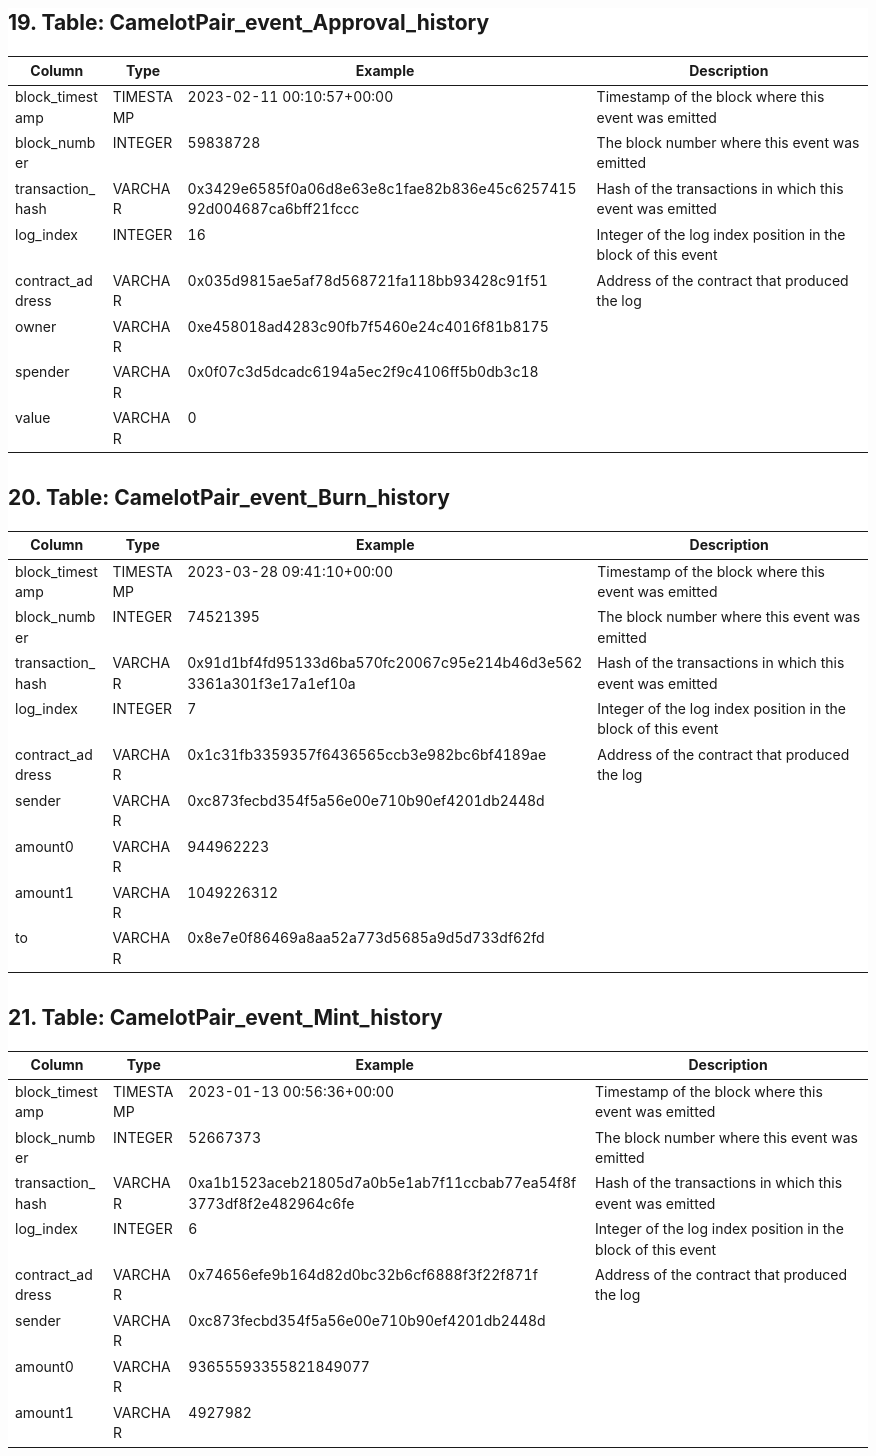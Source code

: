 ## 19. Table: CamelotPair\_event\_Approval\_history

| Column            | Type      | Example                                                            | Description                                                  |
| ----------------- | --------- | ------------------------------------------------------------------ | ------------------------------------------------------------ |
| block\_timestamp  | TIMESTAMP | 2023-02-11 00:10:57+00:00                                          | Timestamp of the block where this event was emitted          |
| block\_number     | INTEGER   | 59838728                                                           | The block number where this event was emitted                |
| transaction\_hash | VARCHAR   | 0x3429e6585f0a06d8e63e8c1fae82b836e45c625741592d004687ca6bff21fccc | Hash of the transactions in which this event was emitted     |
| log\_index        | INTEGER   | 16                                                                 | Integer of the log index position in the block of this event |
| contract\_address | VARCHAR   | 0x035d9815ae5af78d568721fa118bb93428c91f51                         | Address of the contract that produced the log                |
| owner             | VARCHAR   | 0xe458018ad4283c90fb7f5460e24c4016f81b8175                         |                                                              |
| spender           | VARCHAR   | 0x0f07c3d5dcadc6194a5ec2f9c4106ff5b0db3c18                         |                                                              |
| value             | VARCHAR   | 0                                                                  |                                                              |

## 20. Table: CamelotPair\_event\_Burn\_history

| Column            | Type      | Example                                                            | Description                                                  |
| ----------------- | --------- | ------------------------------------------------------------------ | ------------------------------------------------------------ |
| block\_timestamp  | TIMESTAMP | 2023-03-28 09:41:10+00:00                                          | Timestamp of the block where this event was emitted          |
| block\_number     | INTEGER   | 74521395                                                           | The block number where this event was emitted                |
| transaction\_hash | VARCHAR   | 0x91d1bf4fd95133d6ba570fc20067c95e214b46d3e5623361a301f3e17a1ef10a | Hash of the transactions in which this event was emitted     |
| log\_index        | INTEGER   | 7                                                                  | Integer of the log index position in the block of this event |
| contract\_address | VARCHAR   | 0x1c31fb3359357f6436565ccb3e982bc6bf4189ae                         | Address of the contract that produced the log                |
| sender            | VARCHAR   | 0xc873fecbd354f5a56e00e710b90ef4201db2448d                         |                                                              |
| amount0           | VARCHAR   | 944962223                                                          |                                                              |
| amount1           | VARCHAR   | 1049226312                                                         |                                                              |
| to                | VARCHAR   | 0x8e7e0f86469a8aa52a773d5685a9d5d733df62fd                         |                                                              |

## 21. Table: CamelotPair\_event\_Mint\_history

| Column            | Type      | Example                                                            | Description                                                  |
| ----------------- | --------- | ------------------------------------------------------------------ | ------------------------------------------------------------ |
| block\_timestamp  | TIMESTAMP | 2023-01-13 00:56:36+00:00                                          | Timestamp of the block where this event was emitted          |
| block\_number     | INTEGER   | 52667373                                                           | The block number where this event was emitted                |
| transaction\_hash | VARCHAR   | 0xa1b1523aceb21805d7a0b5e1ab7f11ccbab77ea54f8f3773df8f2e482964c6fe | Hash of the transactions in which this event was emitted     |
| log\_index        | INTEGER   | 6                                                                  | Integer of the log index position in the block of this event |
| contract\_address | VARCHAR   | 0x74656efe9b164d82d0bc32b6cf6888f3f22f871f                         | Address of the contract that produced the log                |
| sender            | VARCHAR   | 0xc873fecbd354f5a56e00e710b90ef4201db2448d                         |                                                              |
| amount0           | VARCHAR   | 93655593355821849077                                               |                                                              |
| amount1           | VARCHAR   | 4927982                                                            |                                                              |

